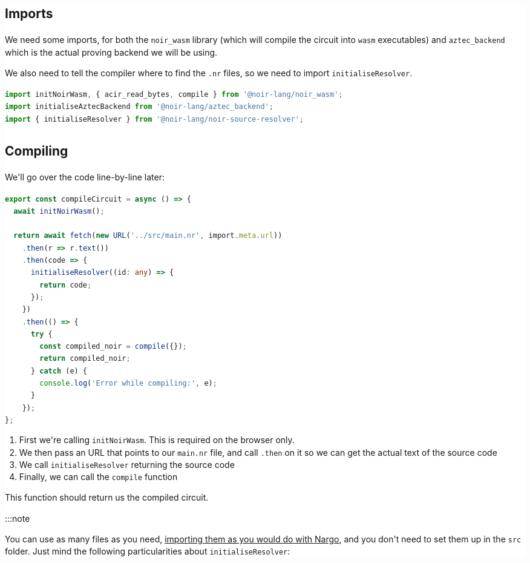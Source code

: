 ## Imports

We need some imports, for both the `noir_wasm` library (which will compile the circuit into `wasm`
executables) and `aztec_backend` which is the actual proving backend we will be using.

We also need to tell the compiler where to find the `.nr` files, so we need to import
`initialiseResolver`.

```ts
import initNoirWasm, { acir_read_bytes, compile } from '@noir-lang/noir_wasm';
import initialiseAztecBackend from '@noir-lang/aztec_backend';
import { initialiseResolver } from '@noir-lang/noir-source-resolver';
```

## Compiling

We'll go over the code line-by-line later:

```ts
export const compileCircuit = async () => {
  await initNoirWasm();

  return await fetch(new URL('../src/main.nr', import.meta.url))
    .then(r => r.text())
    .then(code => {
      initialiseResolver((id: any) => {
        return code;
      });
    })
    .then(() => {
      try {
        const compiled_noir = compile({});
        return compiled_noir;
      } catch (e) {
        console.log('Error while compiling:', e);
      }
    });
};
```

1. First we're calling `initNoirWasm`. This is required on the browser only.
2. We then pass an URL that points to our `main.nr` file, and call `.then` on it so we can get the
   actual text of the source code
3. We call `initialiseResolver` returning the source code
4. Finally, we can call the `compile` function

This function should return us the compiled circuit.

:::note

You can use as many files as you need,
[importing them as you would do with Nargo](./modules_packages_crates/dependencies.md), and you
don't need to set them up in the `src` folder. Just mind the following particularities about
`initialiseResolver`:
